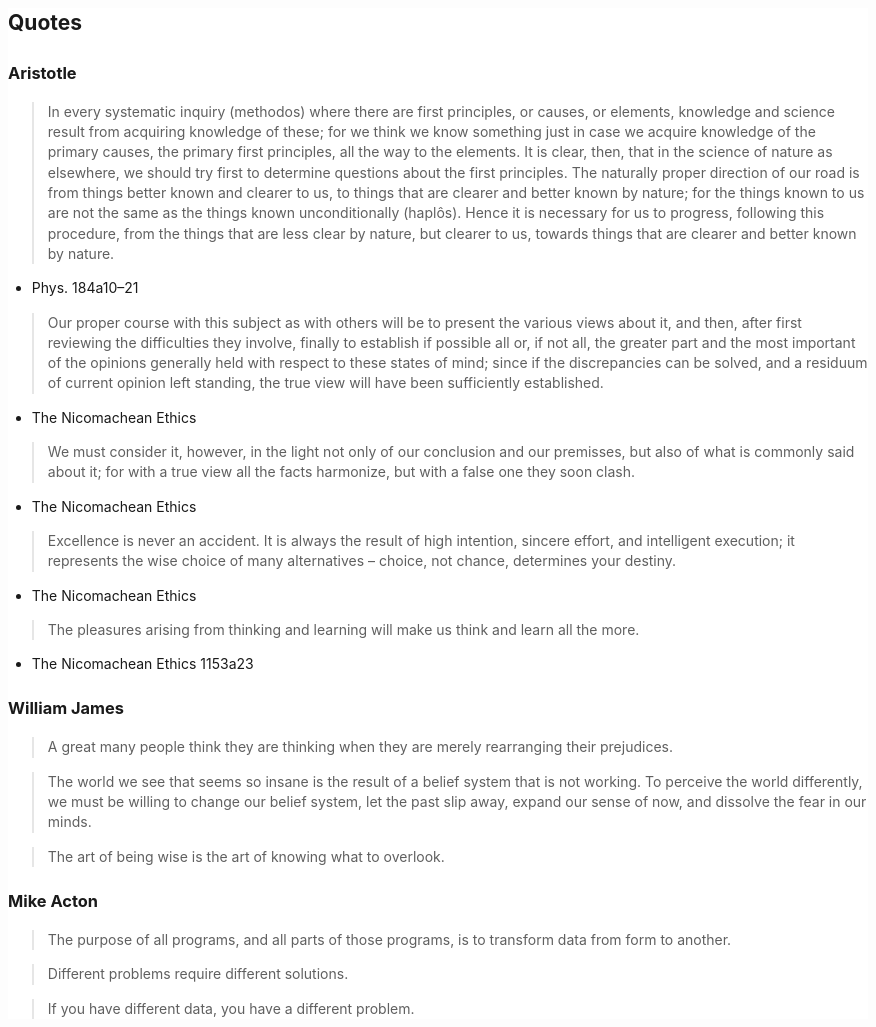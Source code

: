 
## Quotes

### Aristotle

> In every systematic inquiry (methodos) where there are first principles, or causes, or elements, knowledge and science result from acquiring knowledge of these; for we think we know something just in case we acquire knowledge of the primary causes, the primary first principles, all the way to the elements. It is clear, then, that in the science of nature as elsewhere, we should try first to determine questions about the first principles. The naturally proper direction of our road is from things better known and clearer to us, to things that are clearer and better known by nature; for the things known to us are not the same as the things known unconditionally (haplôs). Hence it is necessary for us to progress, following this procedure, from the things that are less clear by nature, but clearer to us, towards things that are clearer and better known by nature.
* Phys. 184a10–21

> Our proper course with this subject as with others will be to present the various views about it, and then, after first reviewing the difficulties they involve, finally to establish if possible all or, if not all, the greater part and the most important of the opinions generally held with respect to these states of mind; since if the discrepancies can be solved, and a residuum of current opinion left standing, the true view will have been sufficiently established.
* The Nicomachean Ethics

> We must consider it, however, in the light not only of our conclusion and our premisses, but also of what is commonly said about it; for with a true view all the facts harmonize, but with a false one they soon clash.
* The Nicomachean Ethics

> Excellence is never an accident. It is always the result of high intention, sincere effort, and intelligent execution; it represents the wise choice of many alternatives – choice, not chance, determines your destiny.
* The Nicomachean Ethics

> The pleasures arising from thinking and learning will make us think and learn all the more.
* The Nicomachean Ethics 1153a23

### William James

> A great many people think they are thinking when they are merely rearranging their prejudices.

> The world we see that seems so insane is the result of a belief system that is not working. To perceive the world differently, we must be willing to change our belief system, let the past slip away, expand our sense of now, and dissolve the fear in our minds.

> The art of being wise is the art of knowing what to overlook.


### Mike Acton

> The purpose of all programs, and all parts of those programs, is to transform data from form to another.

> Different problems require different solutions.

> If you have different data, you have a different problem.
